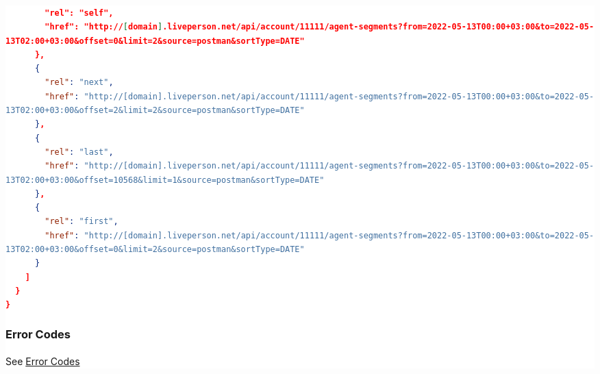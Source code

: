 ```json
        "rel": "self",
        "href": "http://[domain].liveperson.net/api/account/11111/agent-segments?from=2022-05-13T00:00+03:00&to=2022-05-13T02:00+03:00&offset=0&limit=2&source=postman&sortType=DATE"
      },
      {
        "rel": "next",
        "href": "http://[domain].liveperson.net/api/account/11111/agent-segments?from=2022-05-13T00:00+03:00&to=2022-05-13T02:00+03:00&offset=2&limit=2&source=postman&sortType=DATE"
      },
      {
        "rel": "last",
        "href": "http://[domain].liveperson.net/api/account/11111/agent-segments?from=2022-05-13T00:00+03:00&to=2022-05-13T02:00+03:00&offset=10568&limit=1&source=postman&sortType=DATE"
      },
      {
        "rel": "first",
        "href": "http://[domain].liveperson.net/api/account/11111/agent-segments?from=2022-05-13T00:00+03:00&to=2022-05-13T02:00+03:00&offset=0&limit=2&source=postman&sortType=DATE"
      }
    ]
  }
}
```

### Error Codes

See [Error Codes](actual-handle-time-api-error-codes.html)
